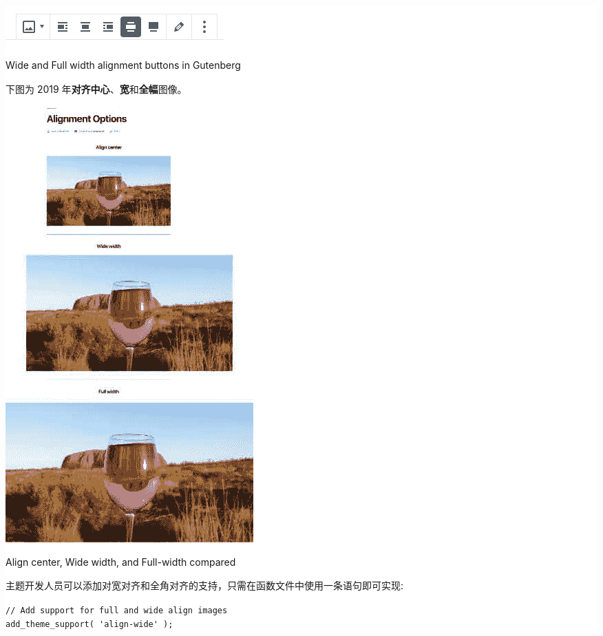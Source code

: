 ![Alignment option buttons](img/9eb9fbcd01a19ceff9161b648017819b.png)

Wide and Full width alignment buttons in Gutenberg



下图为 2019 年**对齐中心**、**宽**和**全幅**图像。

![Alignment options](img/a2899394a7309988c3b190720dcf1420.png)

Align center, Wide width, and Full-width compared



主题开发人员可以添加对宽对齐和全角对齐的支持，只需在函数文件中使用一条语句即可实现:

```
// Add support for full and wide align images
add_theme_support( 'align-wide' );
```
